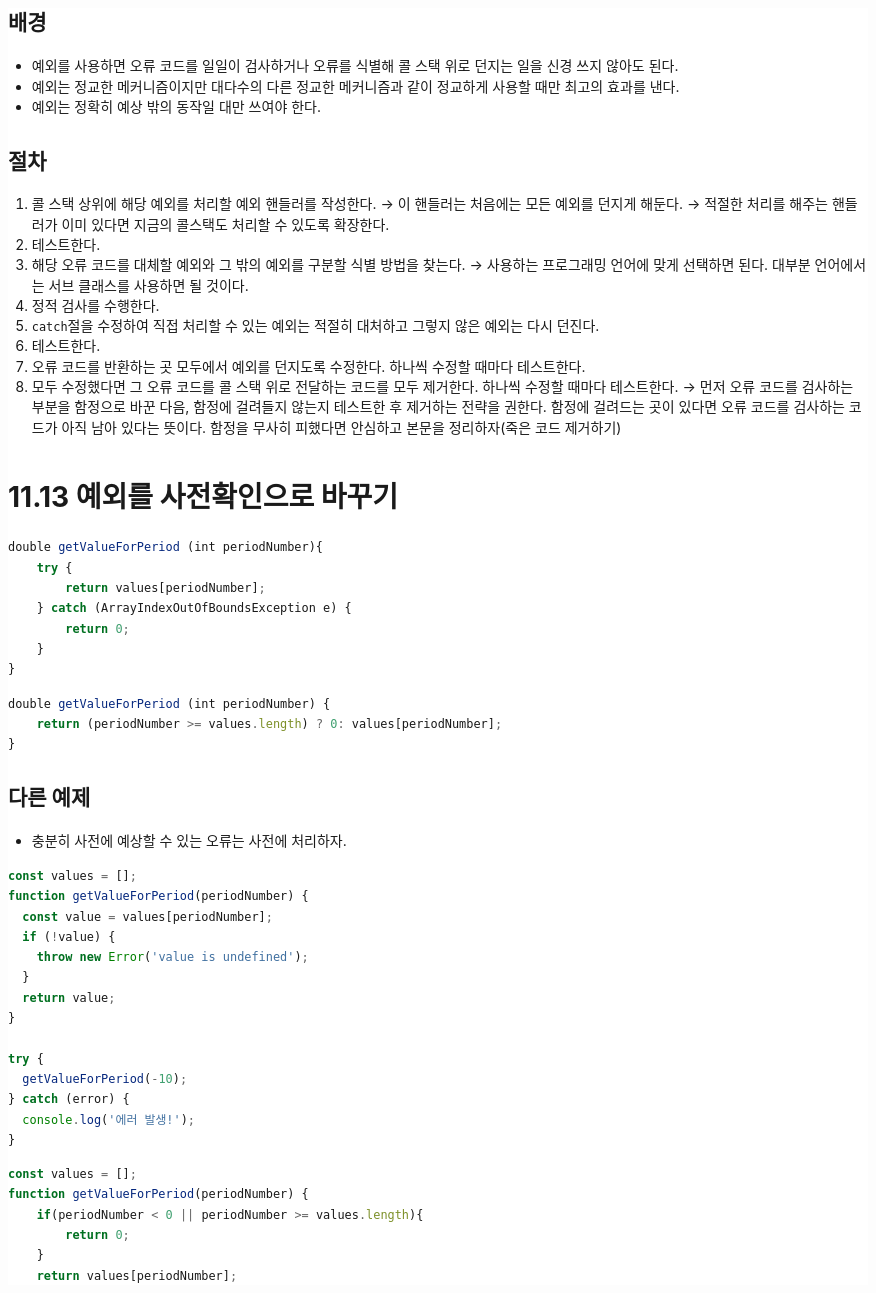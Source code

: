 ## 배경

- 예외를 사용하면 오류 코드를 일일이 검사하거나 오류를 식별해 콜 스택 위로 던지는 일을 신경 쓰지 않아도 된다.
- 예외는 정교한 메커니즘이지만 대다수의 다른 정교한 메커니즘과 같이 정교하게 사용할 때만 최고의 효과를 낸다.
- 예외는 정확히 예상 밖의 동작일 대만 쓰여야 한다.

## 절차

1. 콜 스택 상위에 해당 예외를 처리할 예외 핸들러를 작성한다.
→ 이 핸들러는 처음에는 모든 예외를 던지게 해둔다.
→ 적절한 처리를 해주는 핸들러가 이미 있다면 지금의 콜스택도 처리할 수 있도록 확장한다.
2. 테스트한다.
3. 해당 오류 코드를 대체할 예외와 그 밖의 예외를 구분할 식별 방법을 찾는다.
→ 사용하는 프로그래밍 언어에 맞게 선택하면 된다. 대부분 언어에서는 서브 클래스를 사용하면 될 것이다.
4. 정적 검사를 수행한다.
5. `catch`절을 수정하여 직접 처리할 수 있는 예외는 적절히 대처하고 그렇지 않은 예외는 다시 던진다.
6. 테스트한다.
7. 오류 코드를 반환하는 곳 모두에서 예외를 던지도록 수정한다. 하나씩 수정할 때마다 테스트한다.
8. 모두 수정했다면 그 오류 코드를 콜 스택 위로 전달하는 코드를 모두 제거한다. 하나씩 수정할 때마다 테스트한다.
→ 먼저 오류 코드를 검사하는 부분을 함정으로 바꾼 다음, 함정에 걸려들지 않는지 테스트한 후 제거하는 전략을 권한다. 함정에 걸려드는 곳이 있다면 오류 코드를 검사하는 코드가 아직 남아 있다는 뜻이다. 함정을 무사히 피했다면 안심하고 본문을 정리하자(죽은 코드 제거하기)

# 11.13 예외를 사전확인으로 바꾸기
```jsx
double getValueForPeriod (int periodNumber){
	try {
		return values[periodNumber];
	} catch (ArrayIndexOutOfBoundsException e) {
		return 0;
	}
}
```
```jsx
double getValueForPeriod (int periodNumber) {
	return (periodNumber >= values.length) ? 0: values[periodNumber];
}
```
## 다른 예제
- 충분히 사전에 예상할 수 있는 오류는 사전에 처리하자.
```js
const values = [];
function getValueForPeriod(periodNumber) {
  const value = values[periodNumber];
  if (!value) {
    throw new Error('value is undefined');
  }
  return value;
}

try {
  getValueForPeriod(-10);
} catch (error) {
  console.log('에러 발생!');
}
```
```js
const values = [];
function getValueForPeriod(periodNumber) {
	if(periodNumber < 0 || periodNumber >= values.length){
		return 0;
	}
	return values[periodNumber];
```